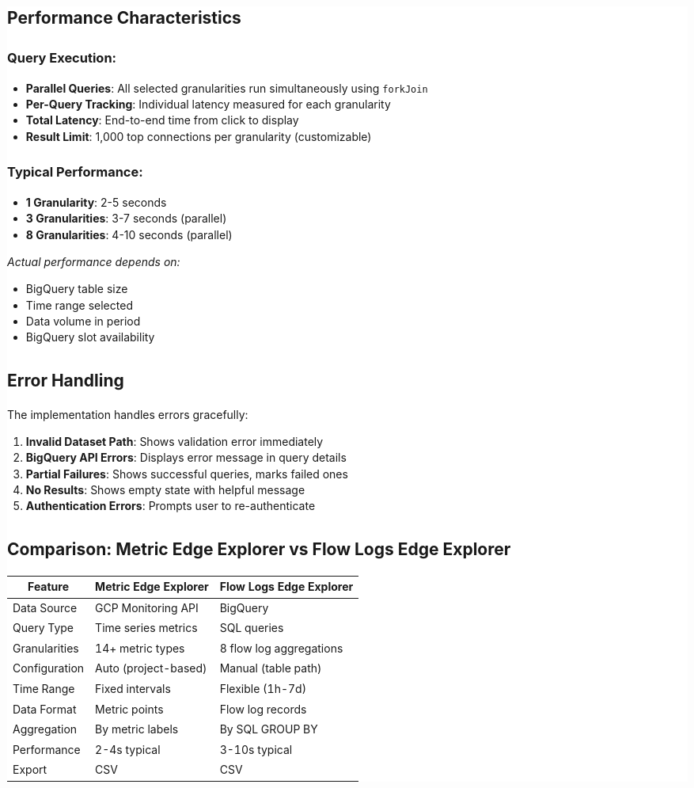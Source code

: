 ## Performance Characteristics

### Query Execution:
- **Parallel Queries**: All selected granularities run simultaneously using `forkJoin`
- **Per-Query Tracking**: Individual latency measured for each granularity
- **Total Latency**: End-to-end time from click to display
- **Result Limit**: 1,000 top connections per granularity (customizable)

### Typical Performance:
- **1 Granularity**: 2-5 seconds
- **3 Granularities**: 3-7 seconds (parallel)
- **8 Granularities**: 4-10 seconds (parallel)

*Actual performance depends on:*
- BigQuery table size
- Time range selected
- Data volume in period
- BigQuery slot availability

## Error Handling

The implementation handles errors gracefully:

1. **Invalid Dataset Path**: Shows validation error immediately
2. **BigQuery API Errors**: Displays error message in query details
3. **Partial Failures**: Shows successful queries, marks failed ones
4. **No Results**: Shows empty state with helpful message
5. **Authentication Errors**: Prompts user to re-authenticate

## Comparison: Metric Edge Explorer vs Flow Logs Edge Explorer

| Feature | Metric Edge Explorer | Flow Logs Edge Explorer |
|---------|---------------------|------------------------|
| Data Source | GCP Monitoring API | BigQuery |
| Query Type | Time series metrics | SQL queries |
| Granularities | 14+ metric types | 8 flow log aggregations |
| Configuration | Auto (project-based) | Manual (table path) |
| Time Range | Fixed intervals | Flexible (1h-7d) |
| Data Format | Metric points | Flow log records |
| Aggregation | By metric labels | By SQL GROUP BY |
| Performance | 2-4s typical | 3-10s typical |
| Export | CSV | CSV |
